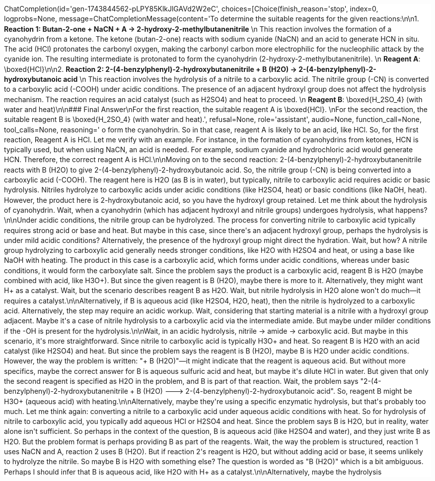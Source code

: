 ChatCompletion(id='gen-1743844562-pLPY85KlkJlGAVd2W2eC',
choices=[Choice(finish_reason='stop', index=0, logprobs=None, message=ChatCompletionMessage(content='To determine the suitable reagents for the given reactions:\n\n1. **Reaction 1: Butan-2-one + NaCN + A → 2-hydroxy-2-methylbutanenitrile**  \n   This reaction involves the formation of a cyanohydrin from a ketone. The ketone (butan-2-one) reacts with sodium cyanide (NaCN) and an acid to generate HCN in situ. The acid (HCl) protonates the carbonyl oxygen, making the carbonyl carbon more electrophilic for the nucleophilic attack by the cyanide ion. The resulting intermediate is protonated to form the cyanohydrin (2-hydroxy-2-methylbutanenitrile).  \n   **Reagent A**: \\boxed{HCl}\n\n2. **Reaction 2: 2-(4-benzylphenyl)-2-hydroxybutanenitrile + B (H2O) → 2-(4-benzylphenyl)-2-hydroxybutanoic acid**  \n   This reaction involves the hydrolysis of a nitrile to a carboxylic acid. The nitrile group (-CN) is converted to a carboxylic acid (-COOH) under acidic conditions. The presence of an adjacent hydroxyl group does not affect the hydrolysis mechanism. The reaction requires an acid catalyst (such as H2SO4) and heat to proceed.  \n   **Reagent B**: \\boxed{H_2SO_4} (with water and heat)\n\n### Final Answer\nFor the first reaction, the suitable reagent A is \\boxed{HCl}.  \nFor the second reaction, the suitable reagent B is \\boxed{H_2SO_4} (with water and heat).', refusal=None, role='assistant', audio=None, function_call=None, tool_calls=None, reasoning=' o form the cyanohydrin. So in that case, reagent A is likely to be an acid, like HCl. So, for the first reaction, Reagent A is HCl. Let me verify with an example. For instance, in the formation of cyanohydrins from ketones, HCN is typically used, but when using NaCN, an acid is needed. For example, sodium cyanide and hydrochloric acid would generate HCN. Therefore, the correct reagent A is HCl.\n\nMoving on to the second reaction: 2-(4-benzylphenyl)-2-hydroxybutanenitrile reacts with B (H2O) to give 2-(4-benzylphenyl)-2-hydroxybutanoic acid. So, the nitrile group (-CN) is being converted into a carboxylic acid (-COOH). The reagent here is H2O (as B is in water), but typically, nitrile to carboxylic acid requires acidic or basic hydrolysis. Nitriles hydrolyze to carboxylic acids under acidic conditions (like H2SO4, heat) or basic conditions (like NaOH, heat). However, the product here is 2-hydroxybutanoic acid, so you have the hydroxyl group retained. Let me think about the hydrolysis of cyanohydrin. Wait, when a cyanohydrin (which has adjacent hydroxyl and nitrile groups) undergoes hydrolysis, what happens?\n\nUnder acidic conditions, the nitrile group can be hydrolyzed. The process for converting nitrile to carboxylic acid typically requires strong acid or base and heat. But maybe in this case, since there\'s an adjacent hydroxyl group, perhaps the hydrolysis is under mild acidic conditions? Alternatively, the presence of the hydroxyl group might direct the hydration. Wait, but how? A nitrile group hydrolyzing to carboxylic acid generally needs stronger conditions, like H2O with H2SO4 and heat, or using a base like NaOH with heating. The product in this case is a carboxylic acid, which forms under acidic conditions, whereas under basic conditions, it would form the carboxylate salt. Since the problem says the product is a carboxylic acid, reagent B is H2O (maybe combined with acid, like H3O+). But since the given reagent is B (H2O), maybe there is more to it. Alternatively, they might want H+ as a catalyst. Wait, but the scenario describes reagent B as H2O. Wait, but nitrile hydrolysis in H2O alone won\'t do much—it requires a catalyst.\n\nAlternatively, if B is aqueous acid (like H2SO4, H2O, heat), then the nitrile is hydrolyzed to a carboxylic acid. Alternatively, the step may require an acidic workup. Wait, considering that starting material is a nitrile with a hydroxyl group adjacent. Maybe it\'s a case of nitrile hydrolysis to a carboxylic acid via the intermediate amide. But maybe under milder conditions if the -OH is present for the hydrolysis.\n\nWait, in an acidic hydrolysis, nitrile → amide → carboxylic acid. But maybe in this scenario, it\'s more straightforward. Since nitrile to carboxylic acid is typically H3O+ and heat. So reagent B is H2O with an acid catalyst (like H2SO4) and heat. But since the problem says the reagent is B (H2O), maybe B is H2O under acidic conditions. However, the way the problem is written: "+ B (H2O)"—it might indicate that the reagent is aqueous acid. But without more specifics, maybe the correct answer for B is aqueous sulfuric acid and heat, but maybe it\'s dilute HCl in water. But given that only the second reagent is specified as H2O in the problem, and B is part of that reaction. Wait, the problem says "2-(4-benzylphenyl)-2-hydroxybutanenitrile + B (H2O) ---> 2-(4-benzylphenyl)-2-hydroxybutanoic acid". So, reagent B might be H3O+ (aqueous acid) with heating.\n\nAlternatively, maybe they\'re using a specific enzymatic hydrolysis, but that\'s probably too much. Let me think again: converting a nitrile to a carboxylic acid under aqueous acidic conditions with heat. So for hydrolysis of nitrile to carboxylic acid, you typically add aqueous HCl or H2SO4 and heat. Since the problem says B is H2O, but in reality, water alone isn\'t sufficient. So perhaps in the context of the question, B is aqueous acid (like H2SO4 and water), and they just write B as H2O. But the problem format is perhaps providing B as part of the reagents. Wait, the way the problem is structured, reaction 1 uses NaCN and A, reaction 2 uses B (H2O). But if reaction 2\'s reagent is H2O, but without adding acid or base, it seems unlikely to hydrolyze the nitrile. So maybe B is H2O with something else? The question is worded as "B (H2O)" which is a bit ambiguous. Perhaps I should infer that B is aqueous acid, like H2O with H+ as a catalyst.\n\nAlternatively, maybe the hydrolysis